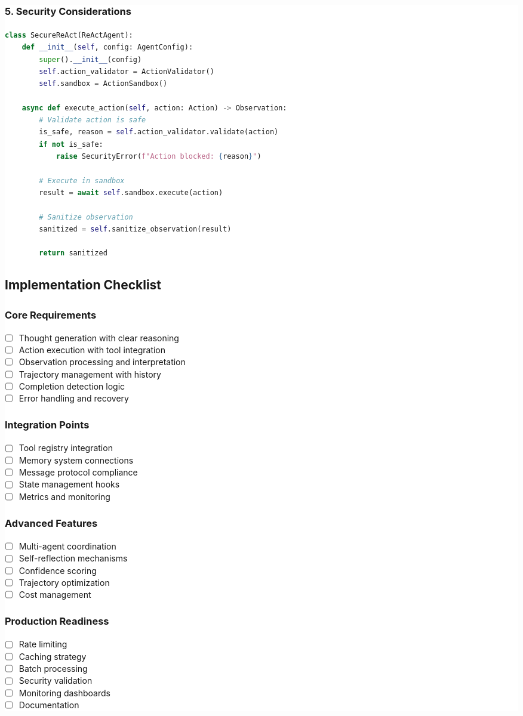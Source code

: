 ### 5. Security Considerations

```python
class SecureReAct(ReActAgent):
    def __init__(self, config: AgentConfig):
        super().__init__(config)
        self.action_validator = ActionValidator()
        self.sandbox = ActionSandbox()
        
    async def execute_action(self, action: Action) -> Observation:
        # Validate action is safe
        is_safe, reason = self.action_validator.validate(action)
        if not is_safe:
            raise SecurityError(f"Action blocked: {reason}")
        
        # Execute in sandbox
        result = await self.sandbox.execute(action)
        
        # Sanitize observation
        sanitized = self.sanitize_observation(result)
        
        return sanitized
```

## Implementation Checklist

### Core Requirements
- [ ] Thought generation with clear reasoning
- [ ] Action execution with tool integration
- [ ] Observation processing and interpretation
- [ ] Trajectory management with history
- [ ] Completion detection logic
- [ ] Error handling and recovery

### Integration Points
- [ ] Tool registry integration
- [ ] Memory system connections
- [ ] Message protocol compliance
- [ ] State management hooks
- [ ] Metrics and monitoring

### Advanced Features
- [ ] Multi-agent coordination
- [ ] Self-reflection mechanisms
- [ ] Confidence scoring
- [ ] Trajectory optimization
- [ ] Cost management

### Production Readiness
- [ ] Rate limiting
- [ ] Caching strategy
- [ ] Batch processing
- [ ] Security validation
- [ ] Monitoring dashboards
- [ ] Documentation
